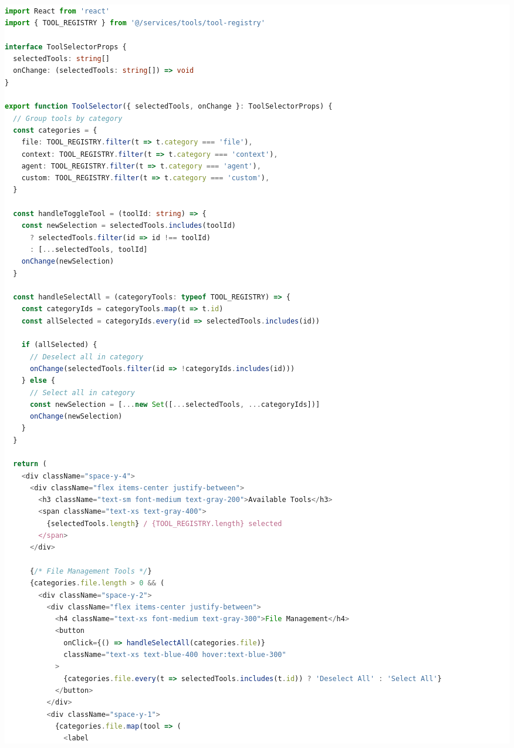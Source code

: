```typescript
import React from 'react'
import { TOOL_REGISTRY } from '@/services/tools/tool-registry'

interface ToolSelectorProps {
  selectedTools: string[]
  onChange: (selectedTools: string[]) => void
}

export function ToolSelector({ selectedTools, onChange }: ToolSelectorProps) {
  // Group tools by category
  const categories = {
    file: TOOL_REGISTRY.filter(t => t.category === 'file'),
    context: TOOL_REGISTRY.filter(t => t.category === 'context'),
    agent: TOOL_REGISTRY.filter(t => t.category === 'agent'),
    custom: TOOL_REGISTRY.filter(t => t.category === 'custom'),
  }

  const handleToggleTool = (toolId: string) => {
    const newSelection = selectedTools.includes(toolId)
      ? selectedTools.filter(id => id !== toolId)
      : [...selectedTools, toolId]
    onChange(newSelection)
  }

  const handleSelectAll = (categoryTools: typeof TOOL_REGISTRY) => {
    const categoryIds = categoryTools.map(t => t.id)
    const allSelected = categoryIds.every(id => selectedTools.includes(id))
    
    if (allSelected) {
      // Deselect all in category
      onChange(selectedTools.filter(id => !categoryIds.includes(id)))
    } else {
      // Select all in category
      const newSelection = [...new Set([...selectedTools, ...categoryIds])]
      onChange(newSelection)
    }
  }

  return (
    <div className="space-y-4">
      <div className="flex items-center justify-between">
        <h3 className="text-sm font-medium text-gray-200">Available Tools</h3>
        <span className="text-xs text-gray-400">
          {selectedTools.length} / {TOOL_REGISTRY.length} selected
        </span>
      </div>

      {/* File Management Tools */}
      {categories.file.length > 0 && (
        <div className="space-y-2">
          <div className="flex items-center justify-between">
            <h4 className="text-xs font-medium text-gray-300">File Management</h4>
            <button
              onClick={() => handleSelectAll(categories.file)}
              className="text-xs text-blue-400 hover:text-blue-300"
            >
              {categories.file.every(t => selectedTools.includes(t.id)) ? 'Deselect All' : 'Select All'}
            </button>
          </div>
          <div className="space-y-1">
            {categories.file.map(tool => (
              <label
```